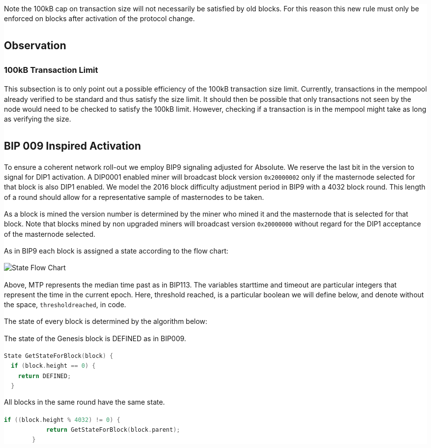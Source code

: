 Note the 100kB cap on transaction size will not necessarily be satisfied by old blocks.
For this reason this new rule must only be enforced on blocks after activation of the protocol change.

## Observation

### 100kB  Transaction Limit

This subsection is to only point out a possible efficiency of the 100kB transaction size limit.
Currently, transactions in the mempool already verified to be standard and thus satisfy the size limit.
It should then be possible that only transactions not seen by the node would need to be checked to satisfy the 100kB limit.
However, checking if a transaction is in the mempool might take as long as verifying the size.

## BIP 009 Inspired Activation

To ensure a coherent network roll-out we employ BIP9 signaling adjusted for Absolute.
We reserve the last bit in the version to signal for DIP1 activation.
A DIP0001 enabled miner will broadcast block version `0x20000002` only if the masternode selected for that block is also DIP1 enabled.
We model the 2016 block difficulty adjustment period in BIP9 with a 4032 block round.
This length of a round should allow for a representative sample of masternodes to be taken.

As a block is mined the version number is determined by the miner who mined it and the masternode that is selected for that block.
Note that blocks mined by non upgraded miners will broadcast version `0x20000000` without regard for the DIP1 acceptance of the masternode selected.

As in BIP9 each block is assigned a state according to the flow chart:

![State Flow Chart](/dip-0001/states.png)

Above, MTP represents the median time past as in BIP113. The variables starttime and timeout are particular integers that represent the time in the current epoch.
Here, threshold reached, is a particular boolean we will define below, and denote without the space, `thresholdreached`, in code.

The state of every block is determined by the algorithm below:

The state of the Genesis block is DEFINED as in BIP009.

```C++
State GetStateForBlock(block) {
  if (block.height == 0) {
    return DEFINED;
  }
```

All blocks in the same round have the same state.

```C++
if ((block.height % 4032) != 0) {
            return GetStateForBlock(block.parent);
        }
```
